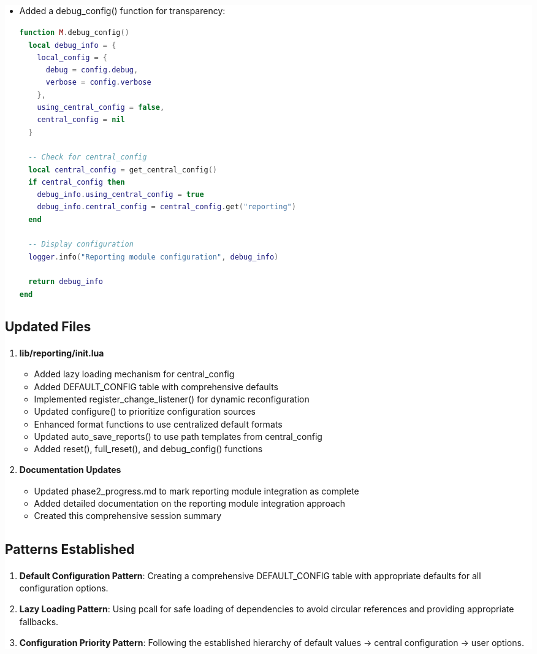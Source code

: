 - Added a debug_config() function for transparency:
  ```lua
  function M.debug_config()
    local debug_info = {
      local_config = {
        debug = config.debug,
        verbose = config.verbose
      },
      using_central_config = false,
      central_config = nil
    }
    
    -- Check for central_config
    local central_config = get_central_config()
    if central_config then
      debug_info.using_central_config = true
      debug_info.central_config = central_config.get("reporting")
    end
    
    -- Display configuration
    logger.info("Reporting module configuration", debug_info)
    
    return debug_info
  end
  ```

## Updated Files

1. **lib/reporting/init.lua**
   - Added lazy loading mechanism for central_config
   - Added DEFAULT_CONFIG table with comprehensive defaults
   - Implemented register_change_listener() for dynamic reconfiguration
   - Updated configure() to prioritize configuration sources
   - Enhanced format functions to use centralized default formats
   - Updated auto_save_reports() to use path templates from central_config
   - Added reset(), full_reset(), and debug_config() functions

2. **Documentation Updates**
   - Updated phase2_progress.md to mark reporting module integration as complete
   - Added detailed documentation on the reporting module integration approach
   - Created this comprehensive session summary

## Patterns Established

1. **Default Configuration Pattern**: Creating a comprehensive DEFAULT_CONFIG table with appropriate defaults for all configuration options.

2. **Lazy Loading Pattern**: Using pcall for safe loading of dependencies to avoid circular references and providing appropriate fallbacks.

3. **Configuration Priority Pattern**: Following the established hierarchy of default values → central configuration → user options.
